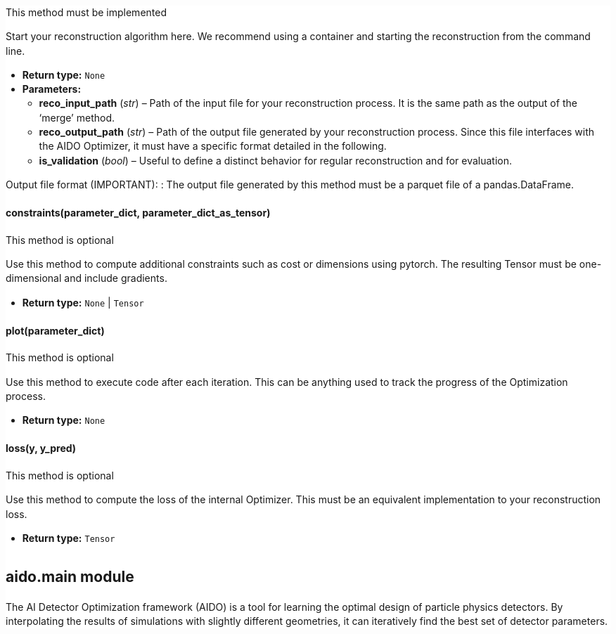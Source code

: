 This method must be implemented

Start your reconstruction algorithm here. We recommend using a container and starting the
reconstruction from the command line.

* **Return type:**
  `None`
* **Parameters:**
  * **reco_input_path** (*str*) – Path of the input file for your reconstruction process. It is the same
    path as the output of the ‘merge’ method.
  * **reco_output_path** (*str*) – Path of the output file generated by your reconstruction process. Since
    this file interfaces with the AIDO Optimizer, it must have a specific format detailed in the
    following.
  * **is_validation** (*bool*) – Useful to define a distinct behavior for regular reconstruction and for
    evaluation.

Output file format (IMPORTANT):
: The output file generated by this method must be a parquet file of a pandas.DataFrame.

#### constraints(parameter_dict, parameter_dict_as_tensor)

This method is optional

Use this method to compute additional constraints such as cost or dimensions using pytorch. The resulting
Tensor must be one-dimensional and include gradients.

* **Return type:**
  `None` | `Tensor`

#### plot(parameter_dict)

This method is optional

Use this method to execute code after each iteration. This can be anything used to track the
progress of the Optimization process.

* **Return type:**
  `None`

#### loss(y, y_pred)

This method is optional

Use this method to compute the loss of the internal Optimizer. This must be an equivalent
implementation to your reconstruction loss.

* **Return type:**
  `Tensor`

## aido.main module

The AI Detector Optimization framework (AIDO) is a tool for learning the optimal
design of particle physics detectors. By interpolating the results of simulations
with slightly different geometries, it can iteratively find the best set of detector
parameters.
